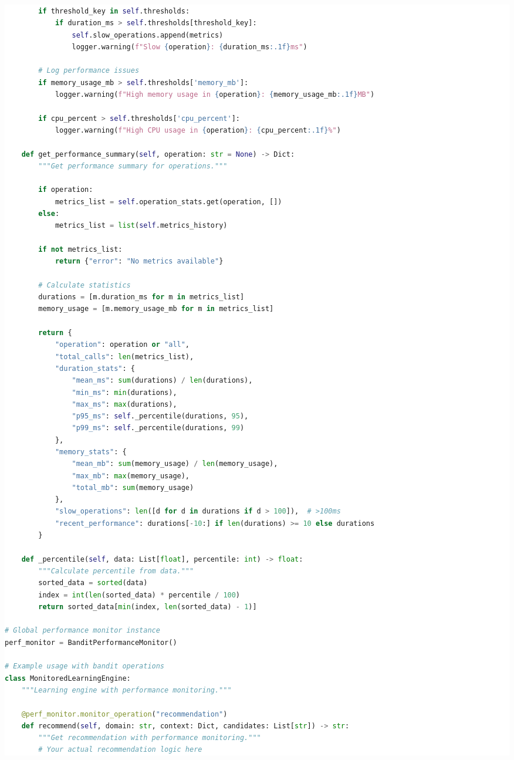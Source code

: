 ```python
        if threshold_key in self.thresholds:
            if duration_ms > self.thresholds[threshold_key]:
                self.slow_operations.append(metrics)
                logger.warning(f"Slow {operation}: {duration_ms:.1f}ms")

        # Log performance issues
        if memory_usage_mb > self.thresholds['memory_mb']:
            logger.warning(f"High memory usage in {operation}: {memory_usage_mb:.1f}MB")

        if cpu_percent > self.thresholds['cpu_percent']:
            logger.warning(f"High CPU usage in {operation}: {cpu_percent:.1f}%")

    def get_performance_summary(self, operation: str = None) -> Dict:
        """Get performance summary for operations."""

        if operation:
            metrics_list = self.operation_stats.get(operation, [])
        else:
            metrics_list = list(self.metrics_history)

        if not metrics_list:
            return {"error": "No metrics available"}

        # Calculate statistics
        durations = [m.duration_ms for m in metrics_list]
        memory_usage = [m.memory_usage_mb for m in metrics_list]

        return {
            "operation": operation or "all",
            "total_calls": len(metrics_list),
            "duration_stats": {
                "mean_ms": sum(durations) / len(durations),
                "min_ms": min(durations),
                "max_ms": max(durations),
                "p95_ms": self._percentile(durations, 95),
                "p99_ms": self._percentile(durations, 99)
            },
            "memory_stats": {
                "mean_mb": sum(memory_usage) / len(memory_usage),
                "max_mb": max(memory_usage),
                "total_mb": sum(memory_usage)
            },
            "slow_operations": len([d for d in durations if d > 100]),  # >100ms
            "recent_performance": durations[-10:] if len(durations) >= 10 else durations
        }

    def _percentile(self, data: List[float], percentile: int) -> float:
        """Calculate percentile from data."""
        sorted_data = sorted(data)
        index = int(len(sorted_data) * percentile / 100)
        return sorted_data[min(index, len(sorted_data) - 1)]

# Global performance monitor instance
perf_monitor = BanditPerformanceMonitor()

# Example usage with bandit operations
class MonitoredLearningEngine:
    """Learning engine with performance monitoring."""

    @perf_monitor.monitor_operation("recommendation")
    def recommend(self, domain: str, context: Dict, candidates: List[str]) -> str:
        """Get recommendation with performance monitoring."""
        # Your actual recommendation logic here
```